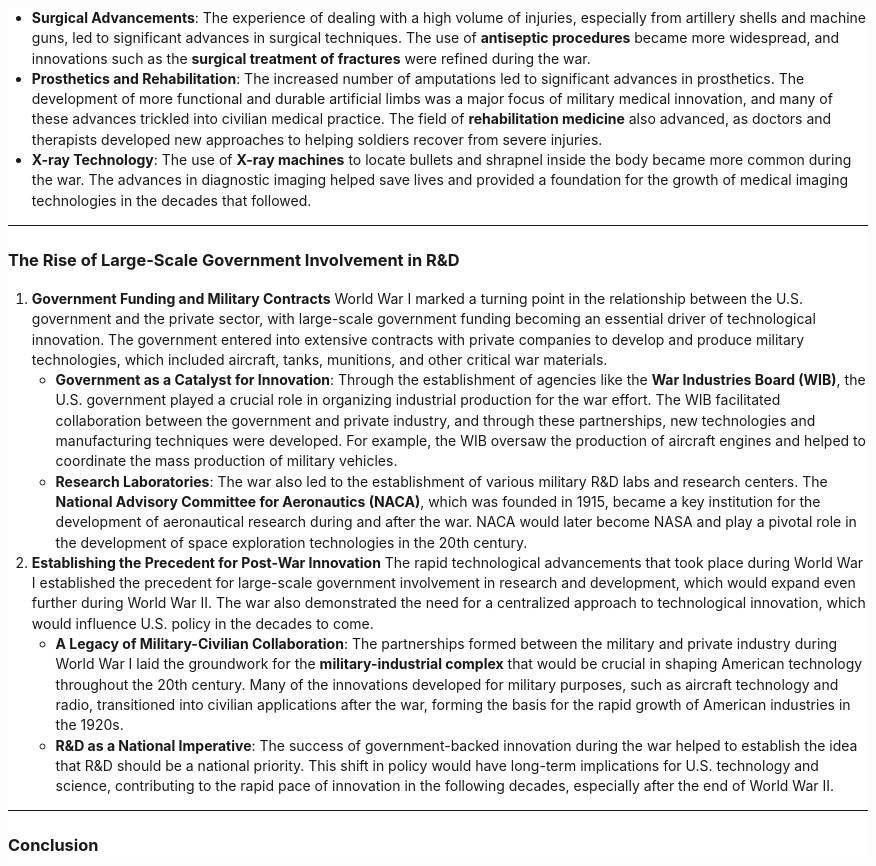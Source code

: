    - **Surgical Advancements**: The experience of dealing with a high volume of injuries, especially from artillery shells and machine guns, led to significant advances in surgical techniques. The use of **antiseptic procedures** became more widespread, and innovations such as the **surgical treatment of fractures** were refined during the war.
   - **Prosthetics and Rehabilitation**: The increased number of amputations led to significant advances in prosthetics. The development of more functional and durable artificial limbs was a major focus of military medical innovation, and many of these advances trickled into civilian medical practice. The field of **rehabilitation medicine** also advanced, as doctors and therapists developed new approaches to helping soldiers recover from severe injuries.
   - **X-ray Technology**: The use of **X-ray machines** to locate bullets and shrapnel inside the body became more common during the war. The advances in diagnostic imaging helped save lives and provided a foundation for the growth of medical imaging technologies in the decades that followed.

------

### The Rise of Large-Scale Government Involvement in R&D

1. **Government Funding and Military Contracts**
    World War I marked a turning point in the relationship between the U.S. government and the private sector, with large-scale government funding becoming an essential driver of technological innovation. The government entered into extensive contracts with private companies to develop and produce military technologies, which included aircraft, tanks, munitions, and other critical war materials.
   - **Government as a Catalyst for Innovation**: Through the establishment of agencies like the **War Industries Board (WIB)**, the U.S. government played a crucial role in organizing industrial production for the war effort. The WIB facilitated collaboration between the government and private industry, and through these partnerships, new technologies and manufacturing techniques were developed. For example, the WIB oversaw the production of aircraft engines and helped to coordinate the mass production of military vehicles.
   - **Research Laboratories**: The war also led to the establishment of various military R&D labs and research centers. The **National Advisory Committee for Aeronautics (NACA)**, which was founded in 1915, became a key institution for the development of aeronautical research during and after the war. NACA would later become NASA and play a pivotal role in the development of space exploration technologies in the 20th century.
2. **Establishing the Precedent for Post-War Innovation**
    The rapid technological advancements that took place during World War I established the precedent for large-scale government involvement in research and development, which would expand even further during World War II. The war also demonstrated the need for a centralized approach to technological innovation, which would influence U.S. policy in the decades to come.
   - **A Legacy of Military-Civilian Collaboration**: The partnerships formed between the military and private industry during World War I laid the groundwork for the **military-industrial complex** that would be crucial in shaping American technology throughout the 20th century. Many of the innovations developed for military purposes, such as aircraft technology and radio, transitioned into civilian applications after the war, forming the basis for the rapid growth of American industries in the 1920s.
   - **R&D as a National Imperative**: The success of government-backed innovation during the war helped to establish the idea that R&D should be a national priority. This shift in policy would have long-term implications for U.S. technology and science, contributing to the rapid pace of innovation in the following decades, especially after the end of World War II.

------

### Conclusion
